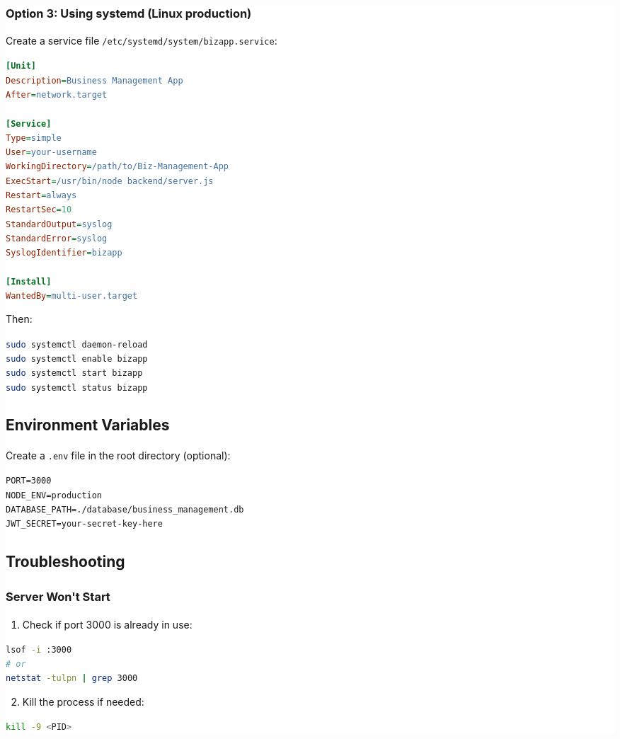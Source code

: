 ### Option 3: Using systemd (Linux production)
Create a service file `/etc/systemd/system/bizapp.service`:

```ini
[Unit]
Description=Business Management App
After=network.target

[Service]
Type=simple
User=your-username
WorkingDirectory=/path/to/Biz-Management-App
ExecStart=/usr/bin/node backend/server.js
Restart=always
RestartSec=10
StandardOutput=syslog
StandardError=syslog
SyslogIdentifier=bizapp

[Install]
WantedBy=multi-user.target
```

Then:
```bash
sudo systemctl daemon-reload
sudo systemctl enable bizapp
sudo systemctl start bizapp
sudo systemctl status bizapp
```

## Environment Variables

Create a `.env` file in the root directory (optional):

```env
PORT=3000
NODE_ENV=production
DATABASE_PATH=./database/business_management.db
JWT_SECRET=your-secret-key-here
```

## Troubleshooting

### Server Won't Start
1. Check if port 3000 is already in use:
```bash
lsof -i :3000
# or
netstat -tulpn | grep 3000
```

2. Kill the process if needed:
```bash
kill -9 <PID>
```
